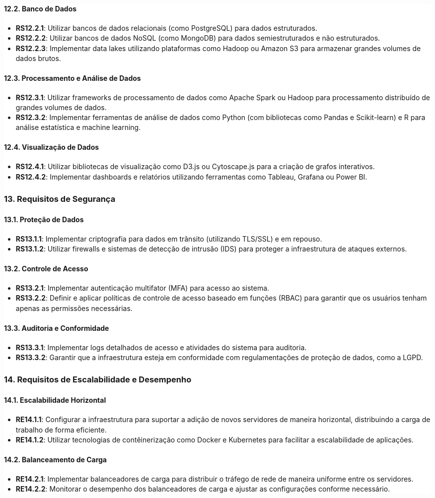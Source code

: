 #### 12.2. Banco de Dados

- **RS12.2.1**: Utilizar bancos de dados relacionais (como PostgreSQL) para dados estruturados.
- **RS12.2.2**: Utilizar bancos de dados NoSQL (como MongoDB) para dados semiestruturados e não estruturados.
- **RS12.2.3**: Implementar data lakes utilizando plataformas como Hadoop ou Amazon S3 para armazenar grandes volumes de dados brutos.

#### 12.3. Processamento e Análise de Dados

- **RS12.3.1**: Utilizar frameworks de processamento de dados como Apache Spark ou Hadoop para processamento distribuído de grandes volumes de dados.
- **RS12.3.2**: Implementar ferramentas de análise de dados como Python (com bibliotecas como Pandas e Scikit-learn) e R para análise estatística e machine learning.

#### 12.4. Visualização de Dados

- **RS12.4.1**: Utilizar bibliotecas de visualização como D3.js ou Cytoscape.js para a criação de grafos interativos.
- **RS12.4.2**: Implementar dashboards e relatórios utilizando ferramentas como Tableau, Grafana ou Power BI.

### 13. Requisitos de Segurança

#### 13.1. Proteção de Dados

- **RS13.1.1**: Implementar criptografia para dados em trânsito (utilizando TLS/SSL) e em repouso.
- **RS13.1.2**: Utilizar firewalls e sistemas de detecção de intrusão (IDS) para proteger a infraestrutura de ataques externos.

#### 13.2. Controle de Acesso

- **RS13.2.1**: Implementar autenticação multifator (MFA) para acesso ao sistema.
- **RS13.2.2**: Definir e aplicar políticas de controle de acesso baseado em funções (RBAC) para garantir que os usuários tenham apenas as permissões necessárias.

#### 13.3. Auditoria e Conformidade

- **RS13.3.1**: Implementar logs detalhados de acesso e atividades do sistema para auditoria.
- **RS13.3.2**: Garantir que a infraestrutura esteja em conformidade com regulamentações de proteção de dados, como a LGPD.

### 14. Requisitos de Escalabilidade e Desempenho

#### 14.1. Escalabilidade Horizontal

- **RE14.1.1**: Configurar a infraestrutura para suportar a adição de novos servidores de maneira horizontal, distribuindo a carga de trabalho de forma eficiente.
- **RE14.1.2**: Utilizar tecnologias de contêinerização como Docker e Kubernetes para facilitar a escalabilidade de aplicações.

#### 14.2. Balanceamento de Carga

- **RE14.2.1**: Implementar balanceadores de carga para distribuir o tráfego de rede de maneira uniforme entre os servidores.
- **RE14.2.2**: Monitorar o desempenho dos balanceadores de carga e ajustar as configurações conforme necessário.
